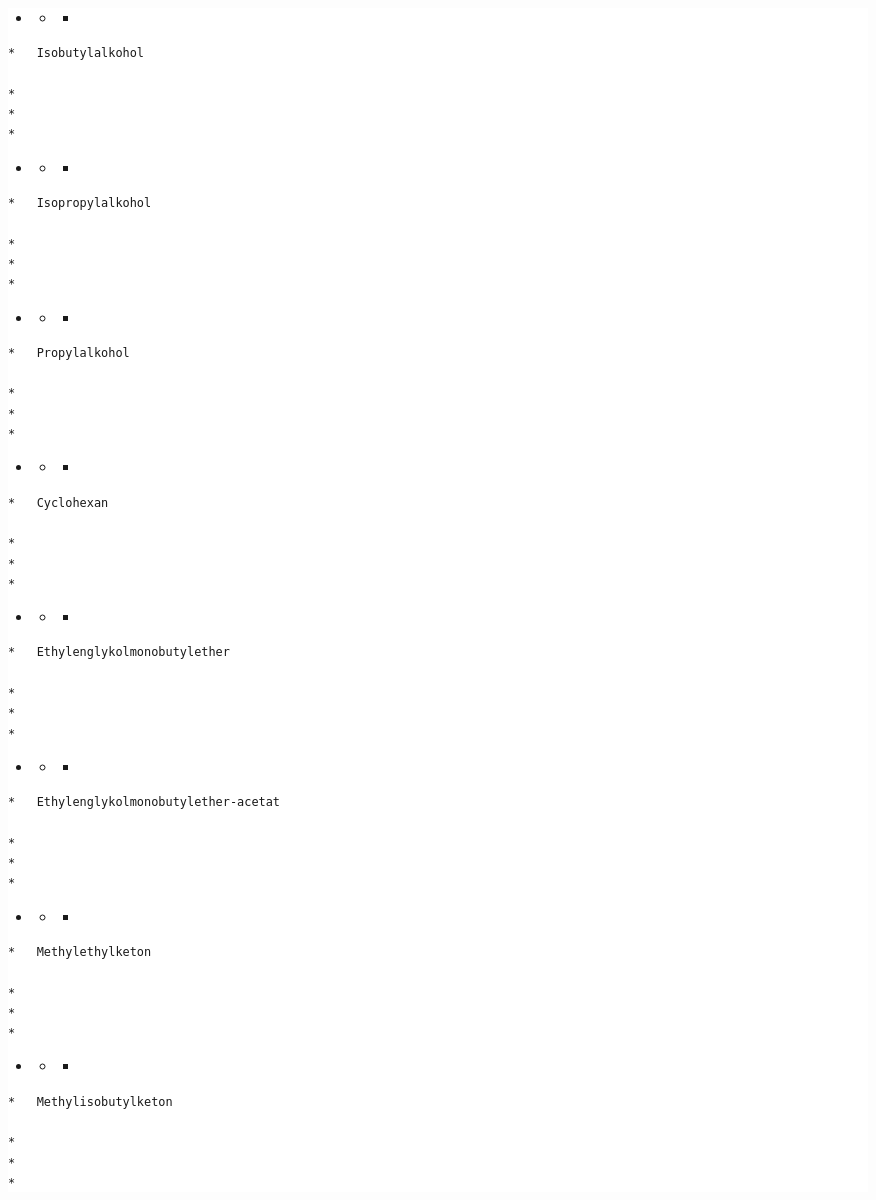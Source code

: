 *    *   -

    *   Isobutylalkohol

    *
    *
    *

*    *   -

    *   Isopropylalkohol

    *
    *
    *

*    *   -

    *   Propylalkohol

    *
    *
    *

*    *   -

    *   Cyclohexan

    *
    *
    *

*    *   -

    *   Ethylenglykolmonobutylether

    *
    *
    *

*    *   -

    *   Ethylenglykolmonobutylether-acetat

    *
    *
    *

*    *   -

    *   Methylethylketon

    *
    *
    *

*    *   -

    *   Methylisobutylketon

    *
    *
    *

